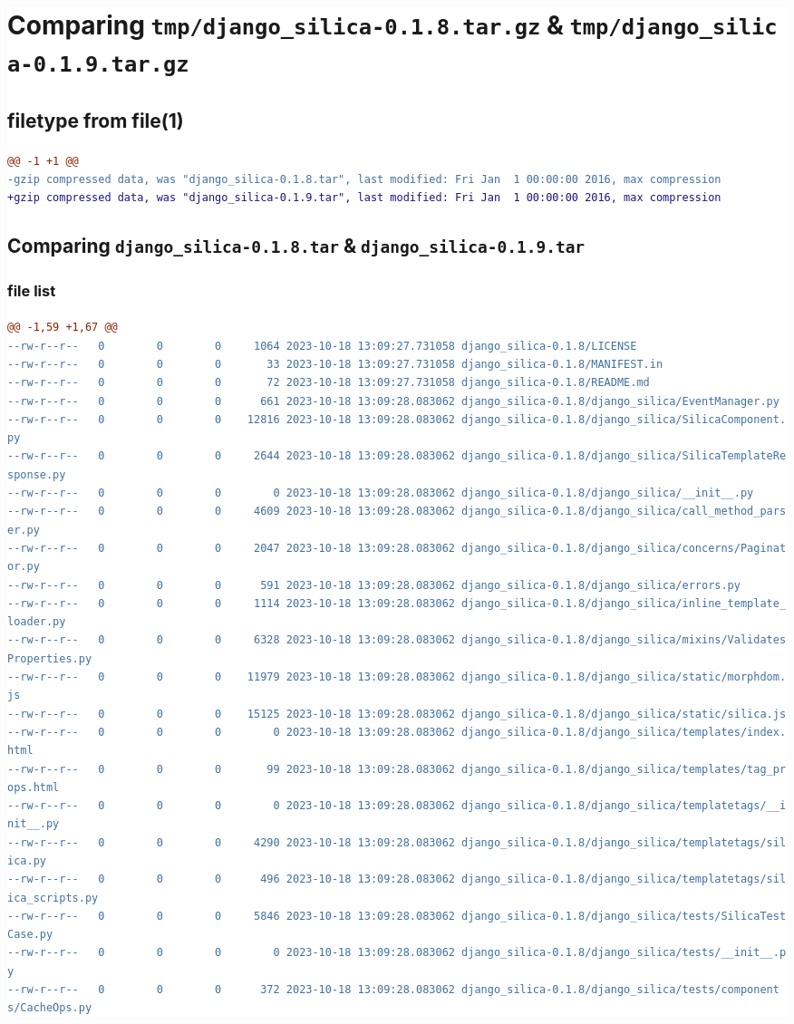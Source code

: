 # Comparing `tmp/django_silica-0.1.8.tar.gz` & `tmp/django_silica-0.1.9.tar.gz`

## filetype from file(1)

```diff
@@ -1 +1 @@
-gzip compressed data, was "django_silica-0.1.8.tar", last modified: Fri Jan  1 00:00:00 2016, max compression
+gzip compressed data, was "django_silica-0.1.9.tar", last modified: Fri Jan  1 00:00:00 2016, max compression
```

## Comparing `django_silica-0.1.8.tar` & `django_silica-0.1.9.tar`

### file list

```diff
@@ -1,59 +1,67 @@
--rw-r--r--   0        0        0     1064 2023-10-18 13:09:27.731058 django_silica-0.1.8/LICENSE
--rw-r--r--   0        0        0       33 2023-10-18 13:09:27.731058 django_silica-0.1.8/MANIFEST.in
--rw-r--r--   0        0        0       72 2023-10-18 13:09:27.731058 django_silica-0.1.8/README.md
--rw-r--r--   0        0        0      661 2023-10-18 13:09:28.083062 django_silica-0.1.8/django_silica/EventManager.py
--rw-r--r--   0        0        0    12816 2023-10-18 13:09:28.083062 django_silica-0.1.8/django_silica/SilicaComponent.py
--rw-r--r--   0        0        0     2644 2023-10-18 13:09:28.083062 django_silica-0.1.8/django_silica/SilicaTemplateResponse.py
--rw-r--r--   0        0        0        0 2023-10-18 13:09:28.083062 django_silica-0.1.8/django_silica/__init__.py
--rw-r--r--   0        0        0     4609 2023-10-18 13:09:28.083062 django_silica-0.1.8/django_silica/call_method_parser.py
--rw-r--r--   0        0        0     2047 2023-10-18 13:09:28.083062 django_silica-0.1.8/django_silica/concerns/Paginator.py
--rw-r--r--   0        0        0      591 2023-10-18 13:09:28.083062 django_silica-0.1.8/django_silica/errors.py
--rw-r--r--   0        0        0     1114 2023-10-18 13:09:28.083062 django_silica-0.1.8/django_silica/inline_template_loader.py
--rw-r--r--   0        0        0     6328 2023-10-18 13:09:28.083062 django_silica-0.1.8/django_silica/mixins/ValidatesProperties.py
--rw-r--r--   0        0        0    11979 2023-10-18 13:09:28.083062 django_silica-0.1.8/django_silica/static/morphdom.js
--rw-r--r--   0        0        0    15125 2023-10-18 13:09:28.083062 django_silica-0.1.8/django_silica/static/silica.js
--rw-r--r--   0        0        0        0 2023-10-18 13:09:28.083062 django_silica-0.1.8/django_silica/templates/index.html
--rw-r--r--   0        0        0       99 2023-10-18 13:09:28.083062 django_silica-0.1.8/django_silica/templates/tag_props.html
--rw-r--r--   0        0        0        0 2023-10-18 13:09:28.083062 django_silica-0.1.8/django_silica/templatetags/__init__.py
--rw-r--r--   0        0        0     4290 2023-10-18 13:09:28.083062 django_silica-0.1.8/django_silica/templatetags/silica.py
--rw-r--r--   0        0        0      496 2023-10-18 13:09:28.083062 django_silica-0.1.8/django_silica/templatetags/silica_scripts.py
--rw-r--r--   0        0        0     5846 2023-10-18 13:09:28.083062 django_silica-0.1.8/django_silica/tests/SilicaTestCase.py
--rw-r--r--   0        0        0        0 2023-10-18 13:09:28.083062 django_silica-0.1.8/django_silica/tests/__init__.py
--rw-r--r--   0        0        0      372 2023-10-18 13:09:28.083062 django_silica-0.1.8/django_silica/tests/components/CacheOps.py
```